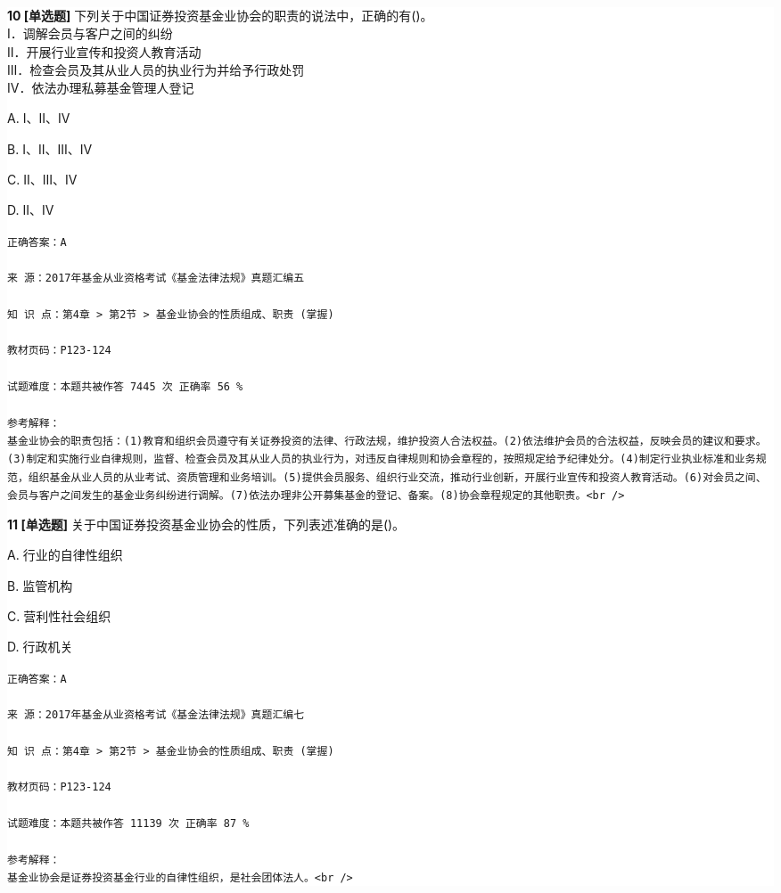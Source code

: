 
**10 [单选题]** 
下列关于中国证券投资基金业协会的职责的说法中，正确的有()。<br />
Ⅰ．调解会员与客户之间的纠纷<br />
Ⅱ．开展行业宣传和投资人教育活动<br />
Ⅲ．检查会员及其从业人员的执业行为并给予行政处罚<br />
Ⅳ．依法办理私募基金管理人登记

A. Ⅰ、Ⅱ、Ⅳ

B. Ⅰ、Ⅱ、Ⅲ、Ⅳ

C. Ⅱ、Ⅲ、Ⅳ

D. Ⅱ、Ⅳ

```
正确答案：A

来 源：2017年基金从业资格考试《基金法律法规》真题汇编五

知 识 点：第4章 > 第2节 > 基金业协会的性质组成、职责 (掌握)

教材页码：P123-124

试题难度：本题共被作答 7445 次 正确率 56 %

参考解释：
基金业协会的职责包括：(1)教育和组织会员遵守有关证券投资的法律、行政法规，维护投资人合法权益。(2)依法维护会员的合法权益，反映会员的建议和要求。(3)制定和实施行业自律规则，监督、检查会员及其从业人员的执业行为，对违反自律规则和协会章程的，按照规定给予纪律处分。(4)制定行业执业标准和业务规范，组织基金从业人员的从业考试、资质管理和业务培训。(5)提供会员服务、组织行业交流，推动行业创新，开展行业宣传和投资人教育活动。(6)对会员之间、会员与客户之间发生的基金业务纠纷进行调解。(7)依法办理非公开募集基金的登记、备案。(8)协会章程规定的其他职责。<br />

```


**11 [单选题]** 
关于中国证券投资基金业协会的性质，下列表述准确的是()。

A. 行业的自律性组织

B. 监管机构

C. 营利性社会组织

D. 行政机关

```
正确答案：A

来 源：2017年基金从业资格考试《基金法律法规》真题汇编七

知 识 点：第4章 > 第2节 > 基金业协会的性质组成、职责 (掌握)

教材页码：P123-124

试题难度：本题共被作答 11139 次 正确率 87 %

参考解释：
基金业协会是证券投资基金行业的自律性组织，是社会团体法人。<br />

```
